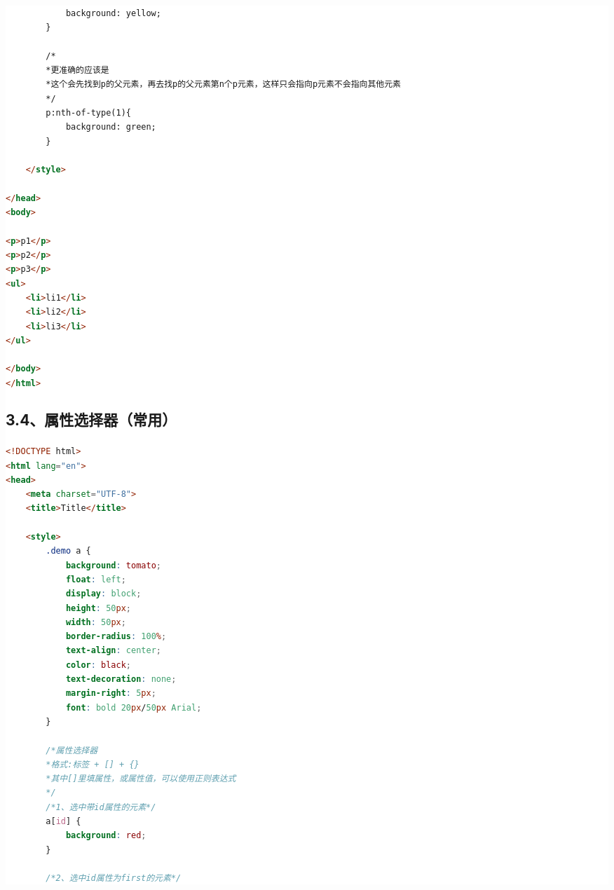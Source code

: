 ```html
            background: yellow;
        }
        
        /*
        *更准确的应该是
        *这个会先找到p的父元素，再去找p的父元素第n个p元素，这样只会指向p元素不会指向其他元素
        */
        p:nth-of-type(1){
            background: green;
        }
        
    </style>

</head>
<body>

<p>p1</p>
<p>p2</p>
<p>p3</p>
<ul>
    <li>li1</li>
    <li>li2</li>
    <li>li3</li>
</ul>

</body>
</html>
```

## 3.4、属性选择器（常用）

```html
<!DOCTYPE html>
<html lang="en">
<head>
    <meta charset="UTF-8">
    <title>Title</title>

    <style>
        .demo a {
            background: tomato;
            float: left;
            display: block;
            height: 50px;
            width: 50px;
            border-radius: 100%;
            text-align: center;
            color: black;
            text-decoration: none;
            margin-right: 5px;
            font: bold 20px/50px Arial;
        }

        /*属性选择器
        *格式:标签 + [] + {}
        *其中[]里填属性，或属性值，可以使用正则表达式
        */
        /*1、选中带id属性的元素*/
        a[id] {
            background: red;
        }

        /*2、选中id属性为first的元素*/
```